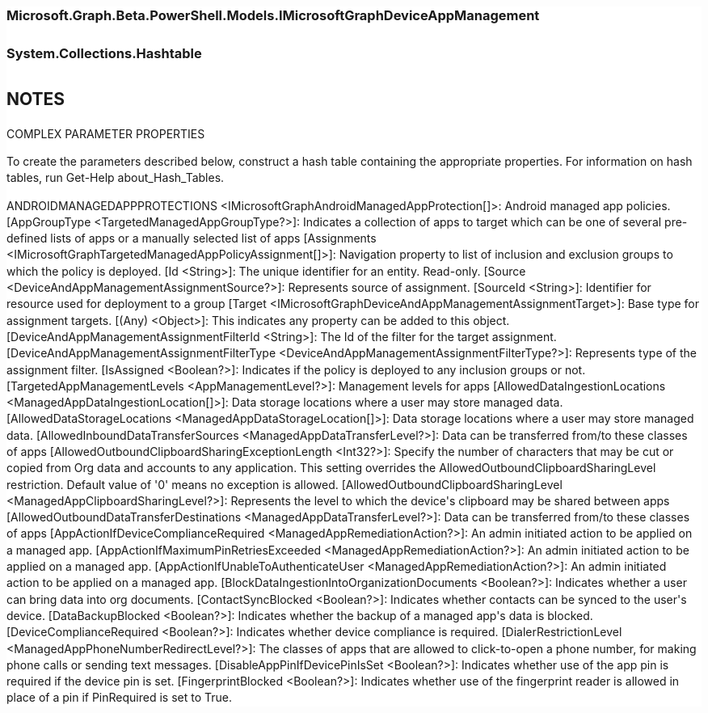 ### Microsoft.Graph.Beta.PowerShell.Models.IMicrosoftGraphDeviceAppManagement
### System.Collections.Hashtable
## NOTES
COMPLEX PARAMETER PROPERTIES

To create the parameters described below, construct a hash table containing the appropriate properties.
For information on hash tables, run Get-Help about_Hash_Tables.

ANDROIDMANAGEDAPPPROTECTIONS \<IMicrosoftGraphAndroidManagedAppProtection\[\]\>: Android managed app policies.
  \[AppGroupType \<TargetedManagedAppGroupType?\>\]: Indicates a collection of apps to target which can be one of several pre-defined lists of apps or a manually selected list of apps
  \[Assignments \<IMicrosoftGraphTargetedManagedAppPolicyAssignment\[\]\>\]: Navigation property to list of inclusion and exclusion groups to which the policy is deployed.
    \[Id \<String\>\]: The unique identifier for an entity.
Read-only.
    \[Source \<DeviceAndAppManagementAssignmentSource?\>\]: Represents source of assignment.
    \[SourceId \<String\>\]: Identifier for resource used for deployment to a group
    \[Target \<IMicrosoftGraphDeviceAndAppManagementAssignmentTarget\>\]: Base type for assignment targets.
      \[(Any) \<Object\>\]: This indicates any property can be added to this object.
      \[DeviceAndAppManagementAssignmentFilterId \<String\>\]: The Id of the filter for the target assignment.
      \[DeviceAndAppManagementAssignmentFilterType \<DeviceAndAppManagementAssignmentFilterType?\>\]: Represents type of the assignment filter.
  \[IsAssigned \<Boolean?\>\]: Indicates if the policy is deployed to any inclusion groups or not.
  \[TargetedAppManagementLevels \<AppManagementLevel?\>\]: Management levels for apps
  \[AllowedDataIngestionLocations \<ManagedAppDataIngestionLocation\[\]\>\]: Data storage locations where a user may store managed data.
  \[AllowedDataStorageLocations \<ManagedAppDataStorageLocation\[\]\>\]: Data storage locations where a user may store managed data.
  \[AllowedInboundDataTransferSources \<ManagedAppDataTransferLevel?\>\]: Data can be transferred from/to these classes of apps
  \[AllowedOutboundClipboardSharingExceptionLength \<Int32?\>\]: Specify the number of characters that may be cut or copied from Org data and accounts to any application.
This setting overrides the AllowedOutboundClipboardSharingLevel restriction.
Default value of '0' means no exception is allowed.
  \[AllowedOutboundClipboardSharingLevel \<ManagedAppClipboardSharingLevel?\>\]: Represents the level to which the device's clipboard may be shared between apps
  \[AllowedOutboundDataTransferDestinations \<ManagedAppDataTransferLevel?\>\]: Data can be transferred from/to these classes of apps
  \[AppActionIfDeviceComplianceRequired \<ManagedAppRemediationAction?\>\]: An admin initiated action to be applied on a managed app.
  \[AppActionIfMaximumPinRetriesExceeded \<ManagedAppRemediationAction?\>\]: An admin initiated action to be applied on a managed app.
  \[AppActionIfUnableToAuthenticateUser \<ManagedAppRemediationAction?\>\]: An admin initiated action to be applied on a managed app.
  \[BlockDataIngestionIntoOrganizationDocuments \<Boolean?\>\]: Indicates whether a user can bring data into org documents.
  \[ContactSyncBlocked \<Boolean?\>\]: Indicates whether contacts can be synced to the user's device.
  \[DataBackupBlocked \<Boolean?\>\]: Indicates whether the backup of a managed app's data is blocked.
  \[DeviceComplianceRequired \<Boolean?\>\]: Indicates whether device compliance is required.
  \[DialerRestrictionLevel \<ManagedAppPhoneNumberRedirectLevel?\>\]: The classes of apps that are allowed to click-to-open a phone number, for making phone calls or sending text messages.
  \[DisableAppPinIfDevicePinIsSet \<Boolean?\>\]: Indicates whether use of the app pin is required if the device pin is set.
  \[FingerprintBlocked \<Boolean?\>\]: Indicates whether use of the fingerprint reader is allowed in place of a pin if PinRequired is set to True.